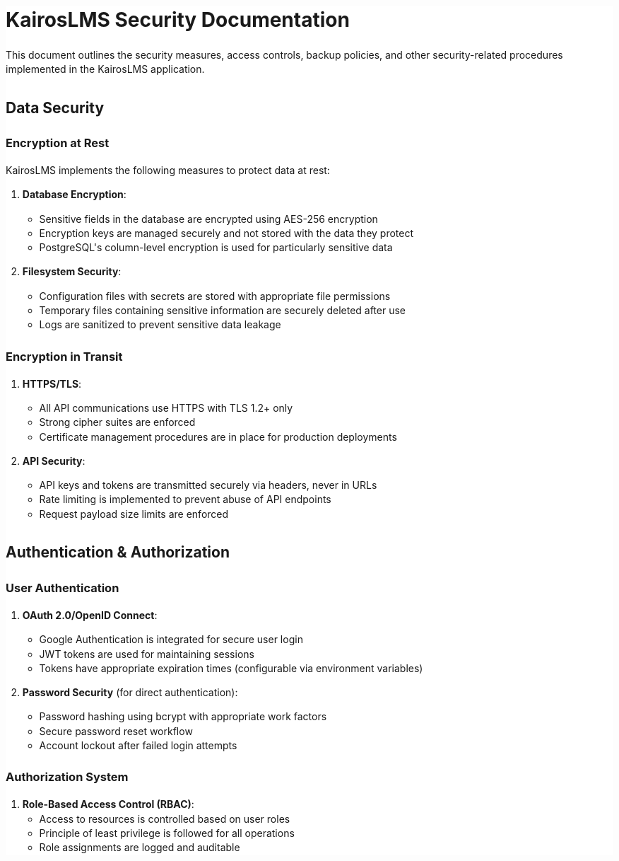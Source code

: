 # KairosLMS Security Documentation

This document outlines the security measures, access controls, backup policies, and other security-related procedures implemented in the KairosLMS application.

## Data Security

### Encryption at Rest

KairosLMS implements the following measures to protect data at rest:

1. **Database Encryption**:
   - Sensitive fields in the database are encrypted using AES-256 encryption
   - Encryption keys are managed securely and not stored with the data they protect
   - PostgreSQL's column-level encryption is used for particularly sensitive data

2. **Filesystem Security**:
   - Configuration files with secrets are stored with appropriate file permissions
   - Temporary files containing sensitive information are securely deleted after use
   - Logs are sanitized to prevent sensitive data leakage

### Encryption in Transit

1. **HTTPS/TLS**:
   - All API communications use HTTPS with TLS 1.2+ only
   - Strong cipher suites are enforced
   - Certificate management procedures are in place for production deployments

2. **API Security**:
   - API keys and tokens are transmitted securely via headers, never in URLs
   - Rate limiting is implemented to prevent abuse of API endpoints
   - Request payload size limits are enforced

## Authentication & Authorization

### User Authentication

1. **OAuth 2.0/OpenID Connect**:
   - Google Authentication is integrated for secure user login
   - JWT tokens are used for maintaining sessions
   - Tokens have appropriate expiration times (configurable via environment variables)

2. **Password Security** (for direct authentication):
   - Password hashing using bcrypt with appropriate work factors
   - Secure password reset workflow
   - Account lockout after failed login attempts

### Authorization System

1. **Role-Based Access Control (RBAC)**:
   - Access to resources is controlled based on user roles
   - Principle of least privilege is followed for all operations
   - Role assignments are logged and auditable
